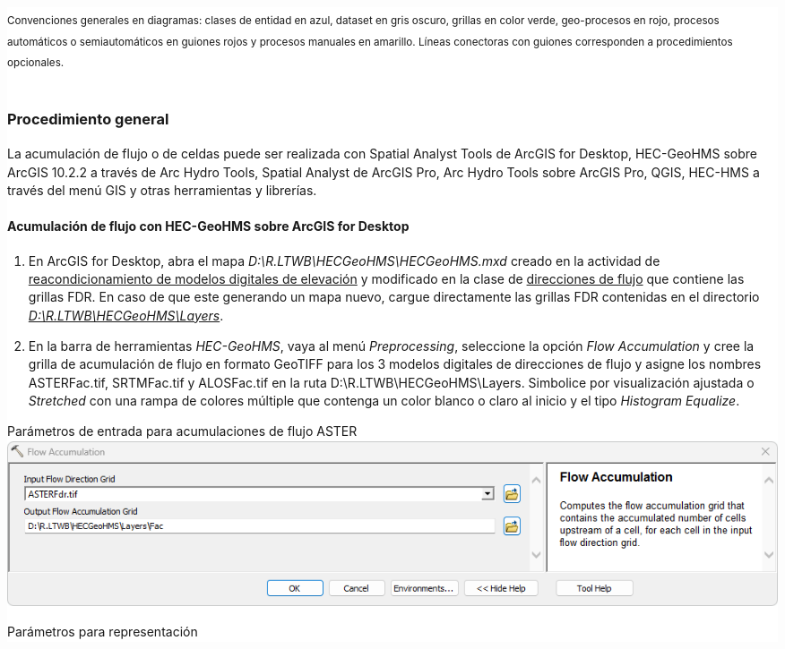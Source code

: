 <sub>Convenciones generales en diagramas: clases de entidad en azul, dataset en gris oscuro, grillas en color verde, geo-procesos en rojo, procesos automáticos o semiautomáticos en guiones rojos y procesos manuales en amarillo. Líneas conectoras con guiones corresponden a procedimientos opcionales.</sub><br><br>
</div>


### Procedimiento general

La acumulación de flujo o de celdas puede ser realizada con Spatial Analyst Tools de ArcGIS for Desktop, HEC-GeoHMS sobre ArcGIS 10.2.2 a través de Arc Hydro Tools, Spatial Analyst de ArcGIS Pro, Arc Hydro Tools sobre ArcGIS Pro, QGIS, HEC-HMS a través del menú GIS y otras herramientas y librerías.

#### Acumulación de flujo con HEC-GeoHMS sobre ArcGIS for Desktop

1. En ArcGIS for Desktop, abra el mapa _D:\R.LTWB\HECGeoHMS\HECGeoHMS.mxd_ creado en la actividad de [reacondicionamiento de modelos digitales de elevación](../AgreeDEM) y modificado en la clase de [direcciones de flujo](../FdrDEM) que contiene las grillas FDR. En caso de que este generando un mapa nuevo, cargue directamente las grillas FDR contenidas en el directorio _[D:\R.LTWB\HECGeoHMS\Layers](../../HECGeoHMS/Layers)_.

2. En la barra de herramientas _HEC-GeoHMS_, vaya al menú _Preprocessing_, seleccione la opción _Flow Accumulation_ y cree la grilla de acumulación de flujo en formato GeoTIFF para los 3 modelos digitales de direcciones de flujo y asigne los nombres ASTERFac.tif, SRTMFac.tif y ALOSFac.tif en la ruta D:\R.LTWB\HECGeoHMS\Layers\. Simbolice por visualización ajustada o _Stretched_ con una rampa de colores múltiple que contenga un color blanco o claro al inicio y el tipo _Histogram Equalize_.

Parámetros de entrada para acumulaciones de flujo ASTER
![R.LTWB](Screenshot/ArcGISDesktop10.2.2HECGeoHMSFacDEMASTERParameters.png)

Parámetros para representación  
